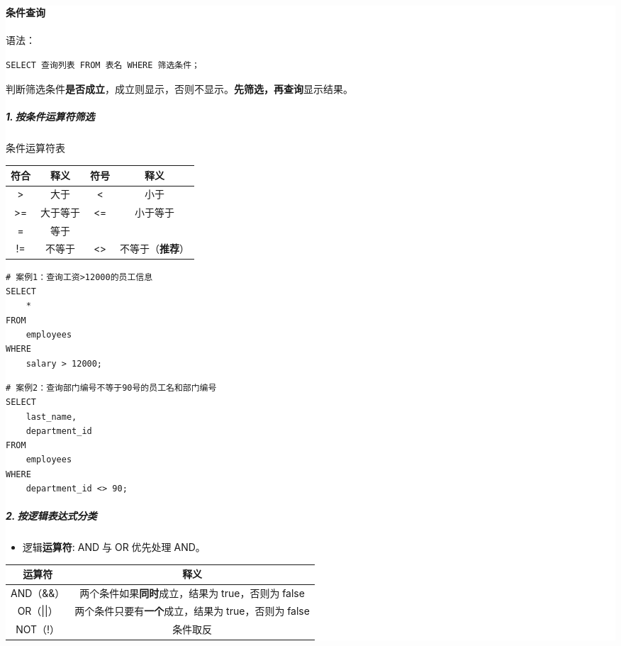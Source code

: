

#### 条件查询

语法：

```mysql
SELECT 查询列表 FROM 表名 WHERE 筛选条件；
```

判断筛选条件**是否成立**，成立则显示，否则不显示。**先筛选，再查询**显示结果。

##### 1. 按条件运算符筛选

条件运算符表

| 符合 |   释义   | 符号 |        释义        |
| :--: | :------: | :--: | :----------------: |
|  >   |   大于   |  <   |        小于        |
| \>=  | 大于等于 |  <=  |      小于等于      |
|  =   |   等于   |      |                    |
|  !=  |  不等于  |  <>  | 不等于（**推荐**） |

```mysql
# 案例1：查询工资>12000的员工信息
SELECT 
	*
FROM
	employees
WHERE
	salary > 12000;
```

```mysql
# 案例2：查询部门编号不等于90号的员工名和部门编号
SELECT 
	last_name,
	department_id
FROM
	employees
WHERE
	department_id <> 90;
```

##### 2. 按逻辑表达式分类

- 逻辑**运算符**: AND 与 OR 优先处理 AND。

|   运算符   |                         释义                          |
| :--------: | :---------------------------------------------------: |
| AND（&&）  |  两个条件如果**同时**成立，结果为 true，否则为 false  |
| OR（\|\|） | 两个条件只要有**一个**成立，结果为 true，否则为 false |
|  NOT（!）  |                       条件取反                        |
